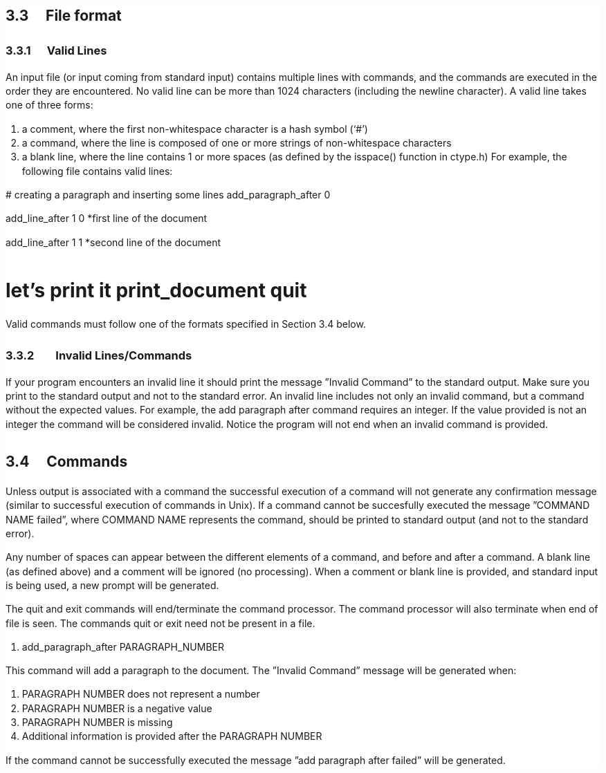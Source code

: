 <h2>3.3&nbsp;&nbsp;&nbsp;&nbsp; File format</h2>
<h3>3.3.1&nbsp;&nbsp;&nbsp;&nbsp;&nbsp; Valid Lines</h3>
An input file (or input coming from standard input) contains multiple lines with commands, and the commands are executed in the order they are encountered. No valid line can be more than 1024 characters (including the newline character). A valid line takes one of three forms:

<ol>
<li>a comment, where the first non-whitespace character is a hash symbol (‘#’)</li>
<li>a command, where the line is composed of one or more strings of non-whitespace characters</li>
<li>a blank line, where the line contains 1 or more spaces (as defined by the isspace() function in ctype.h) For example, the following file contains valid lines:</li>
</ol>
# creating a paragraph and inserting some lines add_paragraph_after 0

add_line_after 1 0 *first line of the document

add_line_after 1 1 *second line of the document

# let’s print it print_document quit

Valid commands must follow one of the formats specified in Section 3.4 below.

<h3>3.3.2&nbsp;&nbsp;&nbsp;&nbsp;&nbsp;&nbsp;&nbsp; Invalid Lines/Commands</h3>
If your program encounters an invalid line it should print the message ”Invalid Command” to the standard output. Make sure you print to the standard output and not to the standard error. An invalid line includes not only an invalid command, but a command without the expected values. For example, the add paragraph after command requires an integer. If the value provided is not an integer the command will be considered invalid. Notice the program will not end when an invalid command is provided.

<h2>3.4&nbsp;&nbsp;&nbsp;&nbsp; Commands</h2>
Unless output is associated with a command the successful execution of a command will not generate any confirmation message (similar to successful execution of commands in Unix). If a command cannot be succesfully executed the message ”COMMAND NAME failed”, where COMMAND NAME represents the command, should be printed to standard output (and not to the standard error).

Any number of spaces can appear between the different elements of a command, and before and after a command. A blank line (as defined above) and a comment will be ignored (no processing). When a comment or blank line is provided, and standard input is being used, a new prompt will be generated.

The quit and exit commands will end/terminate the command processor. The command processor will also terminate when end of file is seen. The commands quit or exit need not be present in a file.

<ol>
<li>add_paragraph_after PARAGRAPH_NUMBER</li>
</ol>
This command will add a paragraph to the document. The ”Invalid Command” message will be generated when:

<ol>
<li>PARAGRAPH NUMBER does not represent a number</li>
<li>PARAGRAPH NUMBER is a negative value</li>
<li>PARAGRAPH NUMBER is missing</li>
<li>Additional information is provided after the PARAGRAPH NUMBER</li>
</ol>
If the command cannot be successfully executed the message ”add paragraph after failed” will be generated.
